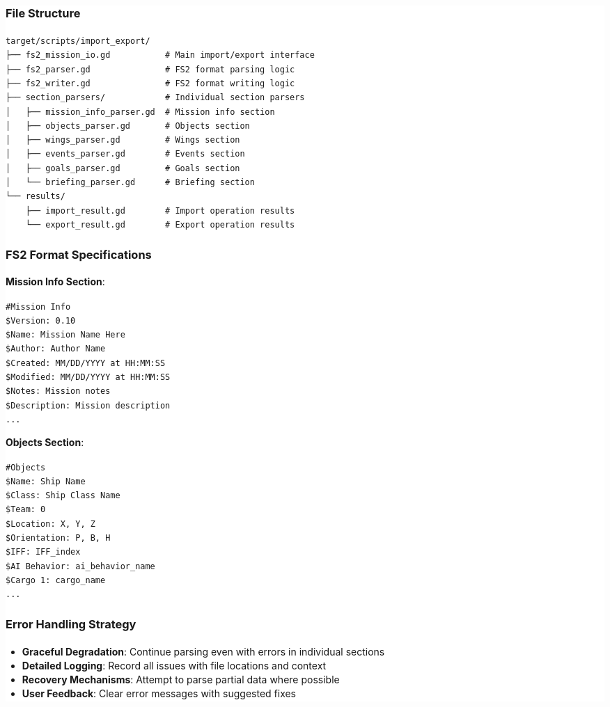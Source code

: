 ### File Structure
```
target/scripts/import_export/
├── fs2_mission_io.gd           # Main import/export interface
├── fs2_parser.gd               # FS2 format parsing logic
├── fs2_writer.gd               # FS2 format writing logic
├── section_parsers/            # Individual section parsers
│   ├── mission_info_parser.gd  # Mission info section
│   ├── objects_parser.gd       # Objects section
│   ├── wings_parser.gd         # Wings section
│   ├── events_parser.gd        # Events section
│   ├── goals_parser.gd         # Goals section
│   └── briefing_parser.gd      # Briefing section
└── results/
    ├── import_result.gd        # Import operation results
    └── export_result.gd        # Export operation results
```

### FS2 Format Specifications

**Mission Info Section**:
```
#Mission Info
$Version: 0.10
$Name: Mission Name Here
$Author: Author Name
$Created: MM/DD/YYYY at HH:MM:SS
$Modified: MM/DD/YYYY at HH:MM:SS
$Notes: Mission notes
$Description: Mission description
...
```

**Objects Section**:
```
#Objects
$Name: Ship Name
$Class: Ship Class Name
$Team: 0
$Location: X, Y, Z
$Orientation: P, B, H
$IFF: IFF_index
$AI Behavior: ai_behavior_name
$Cargo 1: cargo_name
...
```

### Error Handling Strategy
- **Graceful Degradation**: Continue parsing even with errors in individual sections
- **Detailed Logging**: Record all issues with file locations and context
- **Recovery Mechanisms**: Attempt to parse partial data where possible
- **User Feedback**: Clear error messages with suggested fixes
